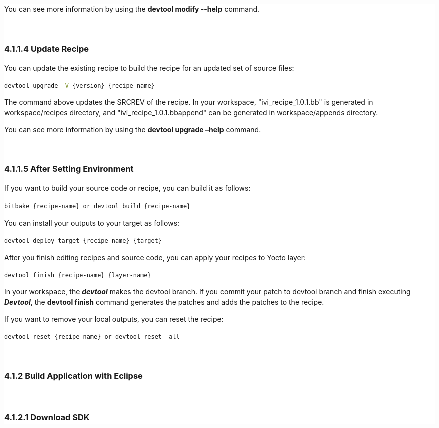 You can see more information by using the **devtool modify --help** command.

<br/>

### 4.1.1.4 Update Recipe

You can update the existing recipe to build the recipe for an updated set of source files:

```bash
devtool upgrade -V {version} {recipe-name}
```


The command above updates the SRCREV of the recipe. In your workspace, "ivi_recipe_1.0.1.bb" is generated in workspace/recipes directory, and "ivi_recipe_1.0.1.bbappend" can be generated in workspace/appends directory.

You can see more information by using the **devtool upgrade –help** command.

<br/>

### 4.1.1.5 After Setting Environment

If you want to build your source code or recipe, you can build it as follows:

```bash
bitbake {recipe-name} or devtool build {recipe-name}
```


You can install your outputs to your target as follows:

```bash
devtool deploy-target {recipe-name} {target}
```


After you finish editing recipes and source code, you can apply your recipes to Yocto layer:

```bash
devtool finish {recipe-name} {layer-name}
```


In your workspace, the ***devtool*** makes the devtool branch. If you commit your patch to devtool branch and finish executing ***Devtool***, the **devtool finish** command generates the patches and adds the patches to the recipe.

If you want to remove your local outputs, you can reset the recipe:

```bash
devtool reset {recipe-name} or devtool reset –all
```

<br/>

### 4.1.2 Build Application with Eclipse

<br/>

### 4.1.2.1 Download SDK
